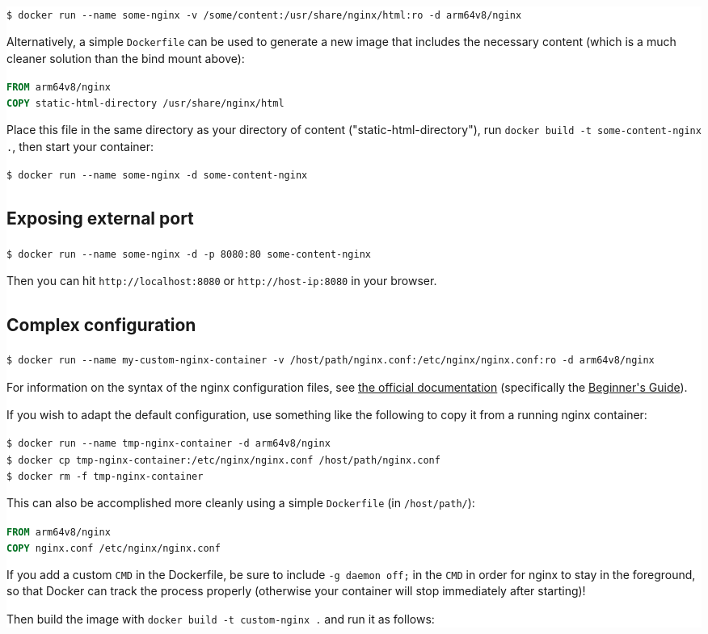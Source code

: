 ```console
$ docker run --name some-nginx -v /some/content:/usr/share/nginx/html:ro -d arm64v8/nginx
```

Alternatively, a simple `Dockerfile` can be used to generate a new image that includes the necessary content (which is a much cleaner solution than the bind mount above):

```dockerfile
FROM arm64v8/nginx
COPY static-html-directory /usr/share/nginx/html
```

Place this file in the same directory as your directory of content ("static-html-directory"), run `docker build -t some-content-nginx .`, then start your container:

```console
$ docker run --name some-nginx -d some-content-nginx
```

## Exposing external port

```console
$ docker run --name some-nginx -d -p 8080:80 some-content-nginx
```

Then you can hit `http://localhost:8080` or `http://host-ip:8080` in your browser.

## Complex configuration

```console
$ docker run --name my-custom-nginx-container -v /host/path/nginx.conf:/etc/nginx/nginx.conf:ro -d arm64v8/nginx
```

For information on the syntax of the nginx configuration files, see [the official documentation](http://nginx.org/en/docs/) (specifically the [Beginner's Guide](http://nginx.org/en/docs/beginners_guide.html#conf_structure)).

If you wish to adapt the default configuration, use something like the following to copy it from a running nginx container:

```console
$ docker run --name tmp-nginx-container -d arm64v8/nginx
$ docker cp tmp-nginx-container:/etc/nginx/nginx.conf /host/path/nginx.conf
$ docker rm -f tmp-nginx-container
```

This can also be accomplished more cleanly using a simple `Dockerfile` (in `/host/path/`):

```dockerfile
FROM arm64v8/nginx
COPY nginx.conf /etc/nginx/nginx.conf
```

If you add a custom `CMD` in the Dockerfile, be sure to include `-g daemon off;` in the `CMD` in order for nginx to stay in the foreground, so that Docker can track the process properly (otherwise your container will stop immediately after starting)!

Then build the image with `docker build -t custom-nginx .` and run it as follows:
